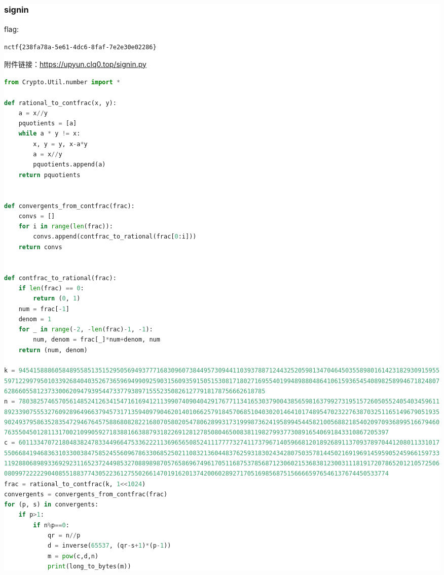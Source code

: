 ### signin

flag:

```
nctf{238fa78a-5e61-4dc6-8faf-7e2e30e02286}
```

附件链接：https://upyun.clq0.top/signin.py

```python
from Crypto.Util.number import *

def rational_to_contfrac(x, y):
    a = x//y
    pquotients = [a]
    while a * y != x:
        x, y = y, x-a*y
        a = x//y
        pquotients.append(a)
    return pquotients


def convergents_from_contfrac(frac):
    convs = []
    for i in range(len(frac)):
        convs.append(contfrac_to_rational(frac[0:i]))
    return convs


def contfrac_to_rational(frac):
    if len(frac) == 0:
        return (0, 1)
    num = frac[-1]
    denom = 1
    for _ in range(-2, -len(frac)-1, -1):
        num, denom = frac[_]*num+denom, num
    return (num, denom)

k = 94541588860584895585135152950569493777168309607384495730944110393788712443252059813470464503558980161423182930915955597122997950103392684040352673659694990925903156093591505153081718027169554019948988048641061593654540898258994671824807628660558123733006209479395447337793897155523508261277918178756662618785
n = 780382574657056148524126341547161694121139907409040429176771134165303790043856598163799273195157260505524054034596118923390755532760928964966379457317135940979046201401066257918457068510403020146410174895470232276387032511651496790519359024937958635283547294676457588680828221680705802054780628993173199987362419589945445821005688218540209709368995166794607635504501281131700210990592718388166388793182269128127850804650083811982799377308916540691843310867205397
c = 601133470721804838247833449664753362221136965650852411177773274117379671405966812018926891137093789704412080113310175506684194683631033003847585245560967863306852502110832136044837625931830243428075035781445021691969145959052459661597331192880689893369292311652372449853270889898705765869674961705116875378568712306021536838123003111819172078652012105725060809972222290408551883774305223612755026614701916201374200602892717051698568751566665976546137674450533774
frac = rational_to_contfrac(k, 1<<1024)
convergents = convergents_from_contfrac(frac)
for (p, s) in convergents:
    if p>1:
        if n%p==0:
            qr = n//p
            d = inverse(65537, (qr-s+1)*(p-1))
            m = pow(c,d,n)
            print(long_to_bytes(m))
```
